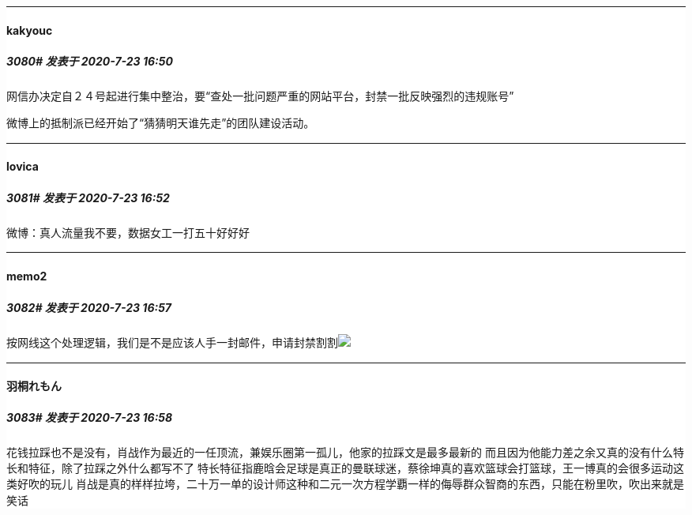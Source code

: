 





-----

####  kakyouc  
##### 3080#       发表于 2020-7-23 16:50




网信办决定自２４号起进行集中整治，要“查处一批问题严重的网站平台，封禁一批反映强烈的违规账号”

微博上的抵制派已经开始了“猜猜明天谁先走”的团队建设活动。







-----

####  lovica  
##### 3081#       发表于 2020-7-23 16:52




微博：真人流量我不要，数据女工一打五十好好好







-----

####  memo2  
##### 3082#       发表于 2020-7-23 16:57




按网线这个处理逻辑，我们是不是应该人手一封邮件，申请封禁割割<img src="https://static.saraba1st.com/image/smiley/face2017/001.png" referrerpolicy="no-referrer">







-----

####  羽桐れもん  
##### 3083#       发表于 2020-7-23 16:58




花钱拉踩也不是没有，肖战作为最近的一任顶流，兼娱乐圈第一孤儿，他家的拉踩文是最多最新的
而且因为他能力差之余又真的没有什么特长和特征，除了拉踩之外什么都写不了
特长特征指鹿晗会足球是真正的曼联球迷，蔡徐坤真的喜欢篮球会打篮球，王一博真的会很多运动这类好吹的玩儿
肖战是真的样样拉垮，二十万一单的设计师这种和二元一次方程学覇一样的侮辱群众智商的东西，只能在粉里吹，吹出来就是笑话
